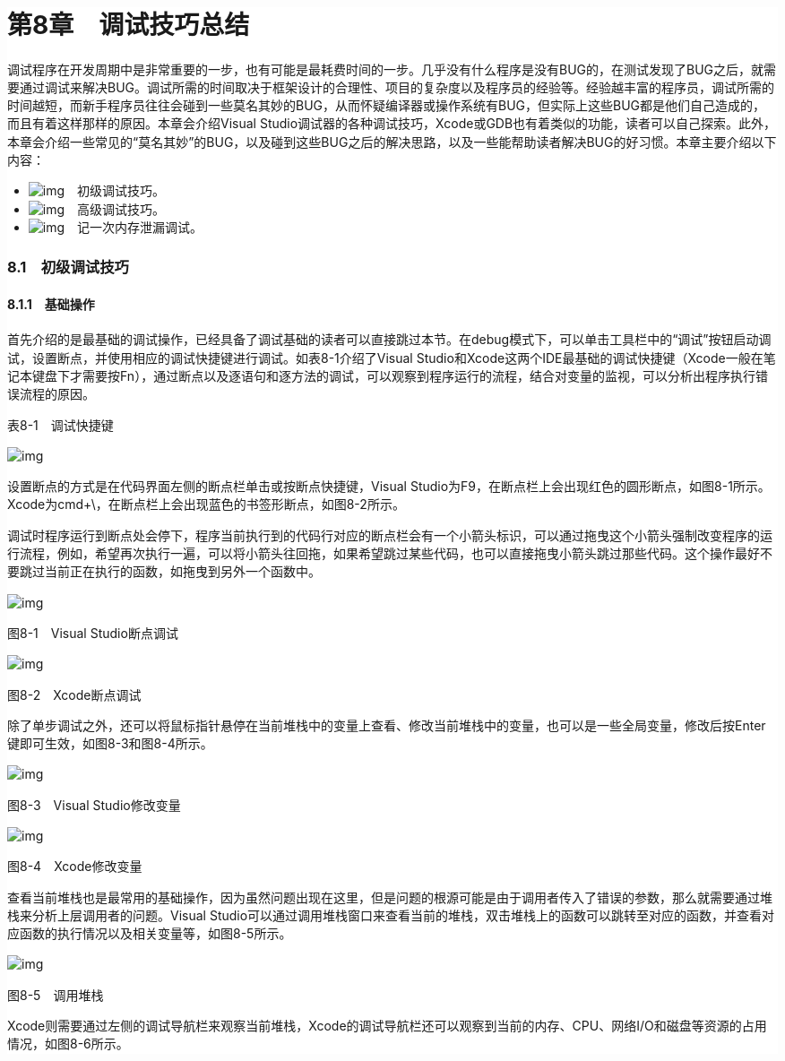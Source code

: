 # 第8章　调试技巧总结

调试程序在开发周期中是非常重要的一步，也有可能是最耗费时间的一步。几乎没有什么程序是没有BUG的，在测试发现了BUG之后，就需要通过调试来解决BUG。调试所需的时间取决于框架设计的合理性、项目的复杂度以及程序员的经验等。经验越丰富的程序员，调试所需的时间越短，而新手程序员往往会碰到一些莫名其妙的BUG，从而怀疑编译器或操作系统有BUG，但实际上这些BUG都是他们自己造成的，而且有着这样那样的原因。本章会介绍Visual Studio调试器的各种调试技巧，Xcode或GDB也有着类似的功能，读者可以自己探索。此外，本章会介绍一些常见的“莫名其妙”的BUG，以及碰到这些BUG之后的解决思路，以及一些能帮助读者解决BUG的好习惯。本章主要介绍以下内容：

- ![img](https://gitee.com/nlpleaf/PicGo/raw/master/20200621094533.jpeg)　初级调试技巧。
- ![img](https://gitee.com/nlpleaf/PicGo/raw/master/20200621094533.jpeg)　高级调试技巧。
- ![img](https://gitee.com/nlpleaf/PicGo/raw/master/20200621094533.jpeg)　记一次内存泄漏调试。

### 8.1　初级调试技巧

#### 8.1.1　基础操作

首先介绍的是最基础的调试操作，已经具备了调试基础的读者可以直接跳过本节。在debug模式下，可以单击工具栏中的“调试”按钮启动调试，设置断点，并使用相应的调试快捷键进行调试。如表8-1介绍了Visual Studio和Xcode这两个IDE最基础的调试快捷键（Xcode一般在笔记本键盘下才需要按Fn），通过断点以及逐语句和逐方法的调试，可以观察到程序运行的流程，结合对变量的监视，可以分析出程序执行错误流程的原因。

表8-1　调试快捷键

![img](https://gitee.com/nlpleaf/PicGo/raw/master/20200623120243.jpeg)

设置断点的方式是在代码界面左侧的断点栏单击或按断点快捷键，Visual Studio为F9，在断点栏上会出现红色的圆形断点，如图8-1所示。Xcode为cmd+\，在断点栏上会出现蓝色的书签形断点，如图8-2所示。

调试时程序运行到断点处会停下，程序当前执行到的代码行对应的断点栏会有一个小箭头标识，可以通过拖曳这个小箭头强制改变程序的运行流程，例如，希望再次执行一遍，可以将小箭头往回拖，如果希望跳过某些代码，也可以直接拖曳小箭头跳过那些代码。这个操作最好不要跳过当前正在执行的函数，如拖曳到另外一个函数中。

![img](https://gitee.com/nlpleaf/PicGo/raw/master/20200623120244.jpeg)

图8-1　Visual Studio断点调试

![img](https://gitee.com/nlpleaf/PicGo/raw/master/20200623120245.jpeg)

图8-2　Xcode断点调试

除了单步调试之外，还可以将鼠标指针悬停在当前堆栈中的变量上查看、修改当前堆栈中的变量，也可以是一些全局变量，修改后按Enter键即可生效，如图8-3和图8-4所示。

![img](https://gitee.com/nlpleaf/PicGo/raw/master/20200623120246.jpeg)

图8-3　Visual Studio修改变量

![img](https://gitee.com/nlpleaf/PicGo/raw/master/20200623120247.jpeg)

图8-4　Xcode修改变量

查看当前堆栈也是最常用的基础操作，因为虽然问题出现在这里，但是问题的根源可能是由于调用者传入了错误的参数，那么就需要通过堆栈来分析上层调用者的问题。Visual Studio可以通过调用堆栈窗口来查看当前的堆栈，双击堆栈上的函数可以跳转至对应的函数，并查看对应函数的执行情况以及相关变量等，如图8-5所示。

![img](https://gitee.com/nlpleaf/PicGo/raw/master/20200623120248.jpeg)

图8-5　调用堆栈

Xcode则需要通过左侧的调试导航栏来观察当前堆栈，Xcode的调试导航栏还可以观察到当前的内存、CPU、网络I/O和磁盘等资源的占用情况，如图8-6所示。
